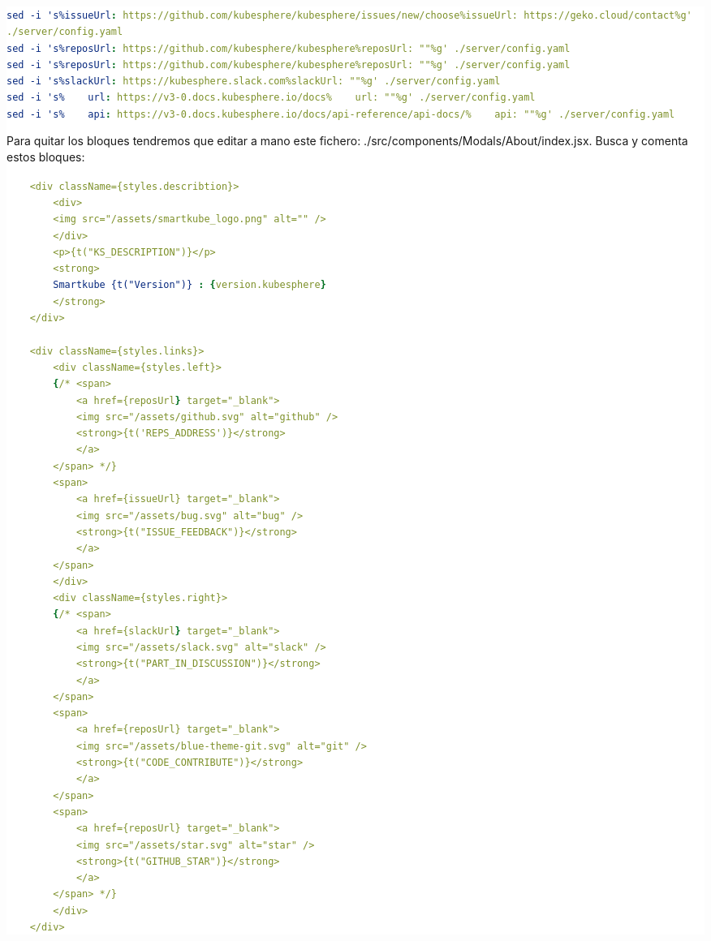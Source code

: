```yaml
sed -i 's%issueUrl: https://github.com/kubesphere/kubesphere/issues/new/choose%issueUrl: https://geko.cloud/contact%g' ./server/config.yaml
sed -i 's%reposUrl: https://github.com/kubesphere/kubesphere%reposUrl: ""%g' ./server/config.yaml
sed -i 's%reposUrl: https://github.com/kubesphere/kubesphere%reposUrl: ""%g' ./server/config.yaml
sed -i 's%slackUrl: https://kubesphere.slack.com%slackUrl: ""%g' ./server/config.yaml
sed -i 's%    url: https://v3-0.docs.kubesphere.io/docs%    url: ""%g' ./server/config.yaml
sed -i 's%    api: https://v3-0.docs.kubesphere.io/docs/api-reference/api-docs/%    api: ""%g' ./server/config.yaml
```

Para quitar los bloques tendremos que editar a mano este fichero: ./src/components/Modals/About/index.jsx. Busca y comenta estos bloques:

```yaml
    <div className={styles.describtion}>
        <div>
        <img src="/assets/smartkube_logo.png" alt="" />
        </div>
        <p>{t("KS_DESCRIPTION")}</p>
        <strong>
        Smartkube {t("Version")} : {version.kubesphere}
        </strong>
    </div>

    <div className={styles.links}>
        <div className={styles.left}>
        {/* <span>
            <a href={reposUrl} target="_blank">
            <img src="/assets/github.svg" alt="github" />
            <strong>{t('REPS_ADDRESS')}</strong>
            </a>
        </span> */}
        <span>
            <a href={issueUrl} target="_blank">
            <img src="/assets/bug.svg" alt="bug" />
            <strong>{t("ISSUE_FEEDBACK")}</strong>
            </a>
        </span>
        </div>
        <div className={styles.right}>
        {/* <span>
            <a href={slackUrl} target="_blank">
            <img src="/assets/slack.svg" alt="slack" />
            <strong>{t("PART_IN_DISCUSSION")}</strong>
            </a>
        </span>
        <span>
            <a href={reposUrl} target="_blank">
            <img src="/assets/blue-theme-git.svg" alt="git" />
            <strong>{t("CODE_CONTRIBUTE")}</strong>
            </a>
        </span>
        <span>
            <a href={reposUrl} target="_blank">
            <img src="/assets/star.svg" alt="star" />
            <strong>{t("GITHUB_STAR")}</strong>
            </a>
        </span> */}
        </div>
    </div>
```
